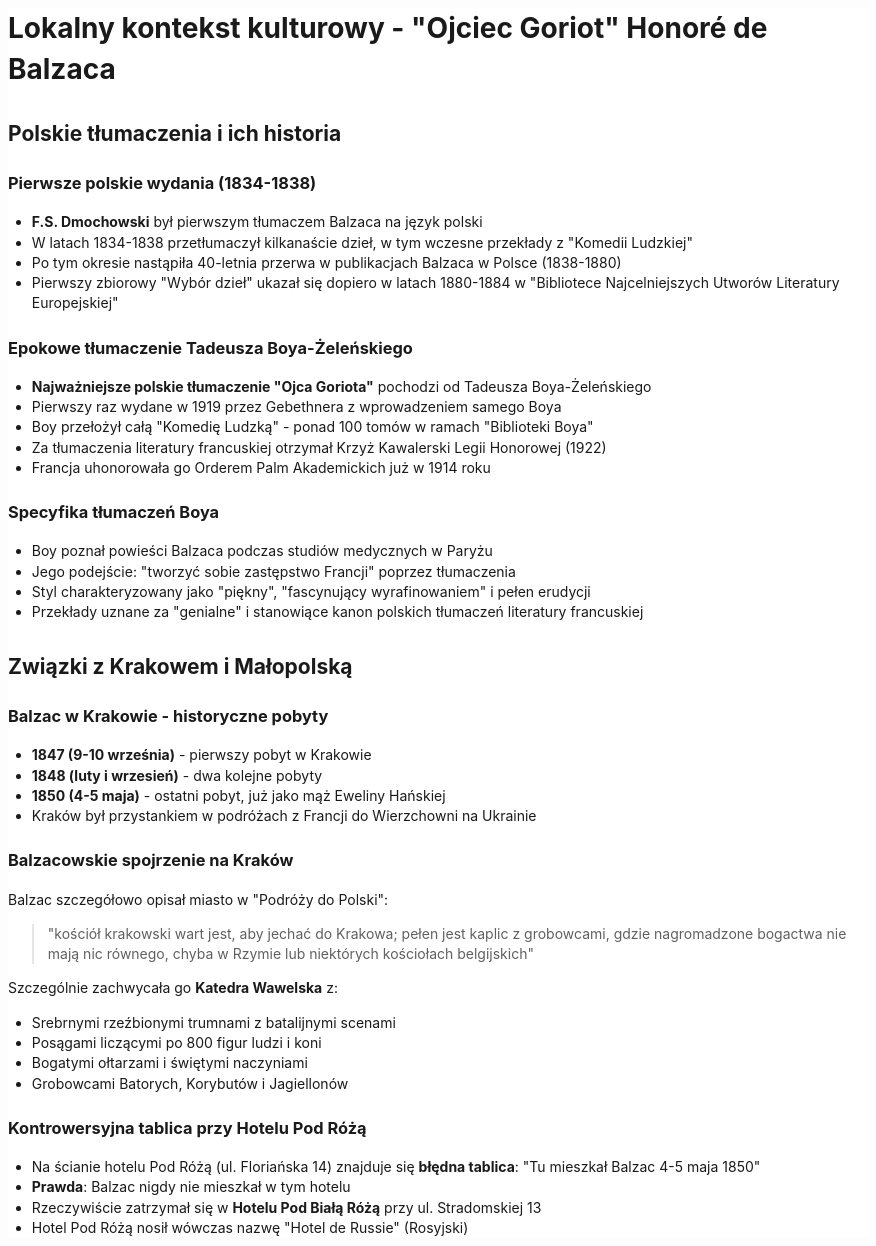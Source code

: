 # Lokalny kontekst kulturowy - "Ojciec Goriot" Honoré de Balzaca

## Polskie tłumaczenia i ich historia

### Pierwsze polskie wydania (1834-1838)
- **F.S. Dmochowski** był pierwszym tłumaczem Balzaca na język polski
- W latach 1834-1838 przetłumaczył kilkanaście dzieł, w tym wczesne przekłady z "Komedii Ludzkiej"
- Po tym okresie nastąpiła 40-letnia przerwa w publikacjach Balzaca w Polsce (1838-1880)
- Pierwszy zbiorowy "Wybór dzieł" ukazał się dopiero w latach 1880-1884 w "Bibliotece Najcelniejszych Utworów Literatury Europejskiej"

### Epokowe tłumaczenie Tadeusza Boya-Żeleńskiego
- **Najważniejsze polskie tłumaczenie "Ojca Goriota"** pochodzi od Tadeusza Boya-Żeleńskiego
- Pierwszy raz wydane w 1919 przez Gebethnera z wprowadzeniem samego Boya
- Boy przełożył całą "Komedię Ludzką" - ponad 100 tomów w ramach "Biblioteki Boya"
- Za tłumaczenia literatury francuskiej otrzymał Krzyż Kawalerski Legii Honorowej (1922)
- Francja uhonorowała go Orderem Palm Akademickich już w 1914 roku

### Specyfika tłumaczeń Boya
- Boy poznał powieści Balzaca podczas studiów medycznych w Paryżu
- Jego podejście: "tworzyć sobie zastępstwo Francji" poprzez tłumaczenia
- Styl charakteryzowany jako "piękny", "fascynujący wyrafinowaniem" i pełen erudycji
- Przekłady uznane za "genialne" i stanowiące kanon polskich tłumaczeń literatury francuskiej

## Związki z Krakowem i Małopolską

### Balzac w Krakowie - historyczne pobyty
- **1847 (9-10 września)** - pierwszy pobyt w Krakowie
- **1848 (luty i wrzesień)** - dwa kolejne pobyty
- **1850 (4-5 maja)** - ostatni pobyt, już jako mąż Eweliny Hańskiej
- Kraków był przystankiem w podróżach z Francji do Wierzchowni na Ukrainie

### Balzacowskie spojrzenie na Kraków
Balzac szczegółowo opisał miasto w "Podróży do Polski":
> "kościół krakowski wart jest, aby jechać do Krakowa; pełen jest kaplic z grobowcami, gdzie nagromadzone bogactwa nie mają nic równego, chyba w Rzymie lub niektórych kościołach belgijskich"

Szczególnie zachwycała go **Katedra Wawelska** z:
- Srebrnymi rzeźbionymi trumnami z batalijnymi scenami
- Posągami liczącymi po 800 figur ludzi i koni
- Bogatymi ołtarzami i świętymi naczyniami
- Grobowcami Batorych, Korybutów i Jagiellonów

### Kontrowersyjna tablica przy Hotelu Pod Różą
- Na ścianie hotelu Pod Różą (ul. Floriańska 14) znajduje się **błędna tablica**: "Tu mieszkał Balzac 4-5 maja 1850"
- **Prawda**: Balzac nigdy nie mieszkał w tym hotelu
- Rzeczywiście zatrzymał się w **Hotelu Pod Białą Różą** przy ul. Stradomskiej 13
- Hotel Pod Różą nosił wówczas nazwę "Hotel de Russie" (Rosyjski)
